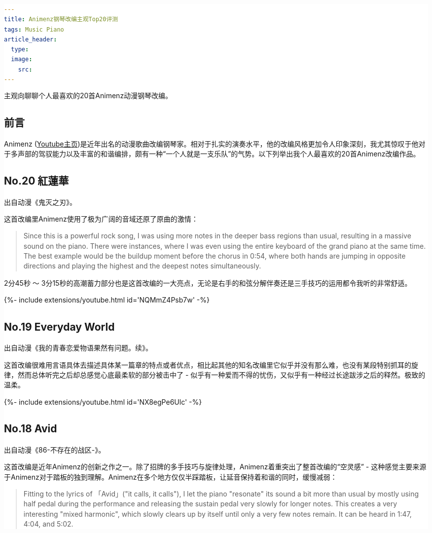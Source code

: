 ```yaml
---
title: Animenz钢琴改编主观Top20评测
tags: Music Piano
article_header:
  type: 
  image:
    src: 
---
```


主观向聊聊个人最喜欢的20首Animenz动漫钢琴改编。



## 前言

Animenz ([Youtube主页](https://www.youtube.com/@Animenzzz/videos))是近年出名的动漫歌曲改编钢琴家。相对于扎实的演奏水平，他的改编风格更加令人印象深刻，我尤其惊叹于他对于多声部的驾驭能力以及丰富的和谐编排，颇有一种“一个人就是一支乐队”的气势。以下列举出我个人最喜欢的20首Animenz改编作品。

## No.20 紅蓮華

出自动漫《鬼灭之刃》。

这首改编里Animenz使用了极为广阔的音域还原了原曲的激情：

> Since this is a powerful rock song, I was using more notes in the deeper bass regions than usual, resulting in a massive sound on the piano. There were instances, where I was even using the entire keyboard of the grand piano at the same time. The best example would be the buildup moment before the chorus in 0:54, where both hands are jumping in opposite directions and playing the highest and the deepest notes simultaneously.

2分45秒 ～ 3分15秒的高潮蓄力部分也是这首改编的一大亮点，无论是右手的和弦分解伴奏还是三手技巧的运用都令我听的非常舒适。

<div>{%- include extensions/youtube.html id='NQMmZ4Psb7w' -%}</div>

## No.19 Everyday World

出自动漫《我的青春恋爱物语果然有问题。续》。

这首改编很难用言语具体去描述具体某一篇章的特点或者优点，相比起其他的知名改编里它似乎并没有那么难，也没有某段特别抓耳的旋律，然而总体听完之后却总感觉心底最柔软的部分被击中了 - 似乎有一种爱而不得的忧伤，又似乎有一种经过长途跋涉之后的释然。极致的温柔。

<div>{%- include extensions/youtube.html id='NX8egPe6Ulc' -%}</div>

## No.18 Avid

出自动漫《86-不存在的战区-》。

这首改编是近年Animenz的创新之作之一。除了招牌的多手技巧与旋律处理，Animenz着重突出了整首改编的“空灵感” - 这种感觉主要来源于Animenz对于踏板的独到理解。Animenz在多个地方仅仅半踩踏板，让延音保持着和谐的同时，缓慢减弱：

> Fitting to the lyrics of 「Avid」("it calls, it calls"), I let the piano "resonate" its sound a bit more than usual by mostly using half pedal during the performance and releasing the sustain pedal very slowly for longer notes. This creates a very interesting "mixed harmonic", which slowly clears up by itself until only a very few notes remain. It can be heard in 1:47, 4:04, and 5:02.
